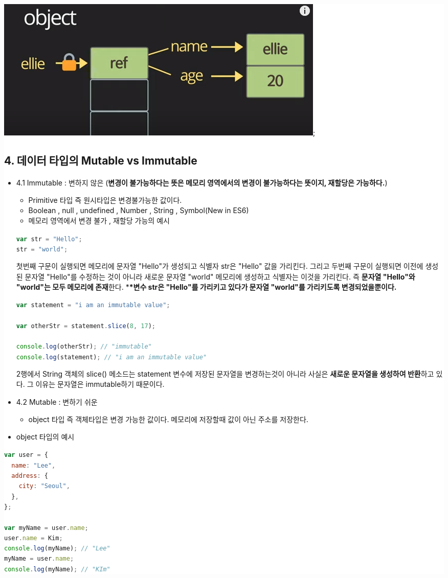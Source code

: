   ![](/assets/images/javascript_img/javascript03.PNG);

## 4. 데이터 타입의 Mutable vs Immutable

- 4.1 Immutable : 변하지 않은 (**변경이 불가능하다는 뜻은 메모리 영역에서의 변경이 불가능하다는 뜻이지, 재할당은 가능하다.**)

  - Primitive 타입 즉 원시타입은 변경불가능한 값이다.

  * Boolean , null , undefined , Number , String , Symbol(New in ES6)

  - 메모리 영역에서 변경 불가 , 재할당 가능의 예시

  ```js
  var str = "Hello";
  str = "world";
  ```

  첫번째 구문이 실행되면 메모리에 문자열 "Hello"가 생성되고 식별자 str은 "Hello" 값을 가리킨다.
  그리고 두번째 구문이 실행되면 이전에 생성된 문자열 "Hello"를 수정하는 것이 아니라 새로운 문자열 "world" 메모리에 생성하고 식별자는 이것을 가리킨다. 즉 **문자열 "Hello"와 "world"는 모두 메모리에 존재**한다. \***\*변수 str은 "Hello"를 가리키고 있다가 문자열 "world"를 가리키도록 변경되었을뿐이다.**

  ```js
  var statement = "i am an immutable value";

  var otherStr = statement.slice(8, 17);

  console.log(otherStr); // "immutable"
  console.log(statement); // "i am an immutable value"
  ```

  2행에서 String 객체의 slice() 메소드는 statement 변수에 저장된 문자열을 변경하는것이 아니라 사실은 **새로운 문자열을 생성하여 반환**하고 있다. 그 이유는 문자열은 immutable하기 때문이다.

* 4.2 Mutable : 변하기 쉬운

  - object 타입 즉 객체타입은 변경 가능한 값이다. 메모리에 저장할때 값이 아닌 주소를 저장한다.

- object 타입의 예시

```js
var user = {
  name: "Lee",
  address: {
    city: "Seoul",
  },
};

var myName = user.name;
user.name = Kim;
console.log(myName); // "Lee"
myName = user.name;
console.log(myName); // "KIm"
```
